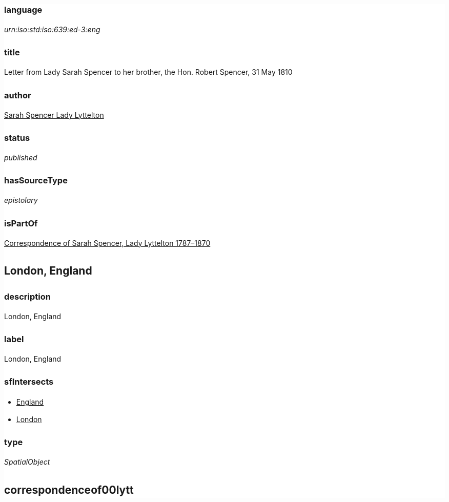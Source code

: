 ### language


*urn:iso:std:iso:639:ed-3:eng*

### title


Letter from Lady Sarah Spencer to her brother, the Hon. Robert Spencer, 31 May 1810

### author


[Sarah Spencer Lady Lyttelton](#Sarah-Spencer-Lady-Lyttelton)

### status


*published*

### hasSourceType


*epistolary*

### isPartOf


[Correspondence of Sarah Spencer, Lady Lyttelton 1787–1870](#Correspondence-of-Sarah-Spencer-Lady-Lyttelton-1787–1870)

## London, England

### description


London, England

### label


London, England

### sfIntersects

 - [England](#England)

 - [London](#London)

### type


*SpatialObject*

## correspondenceof00lytt
